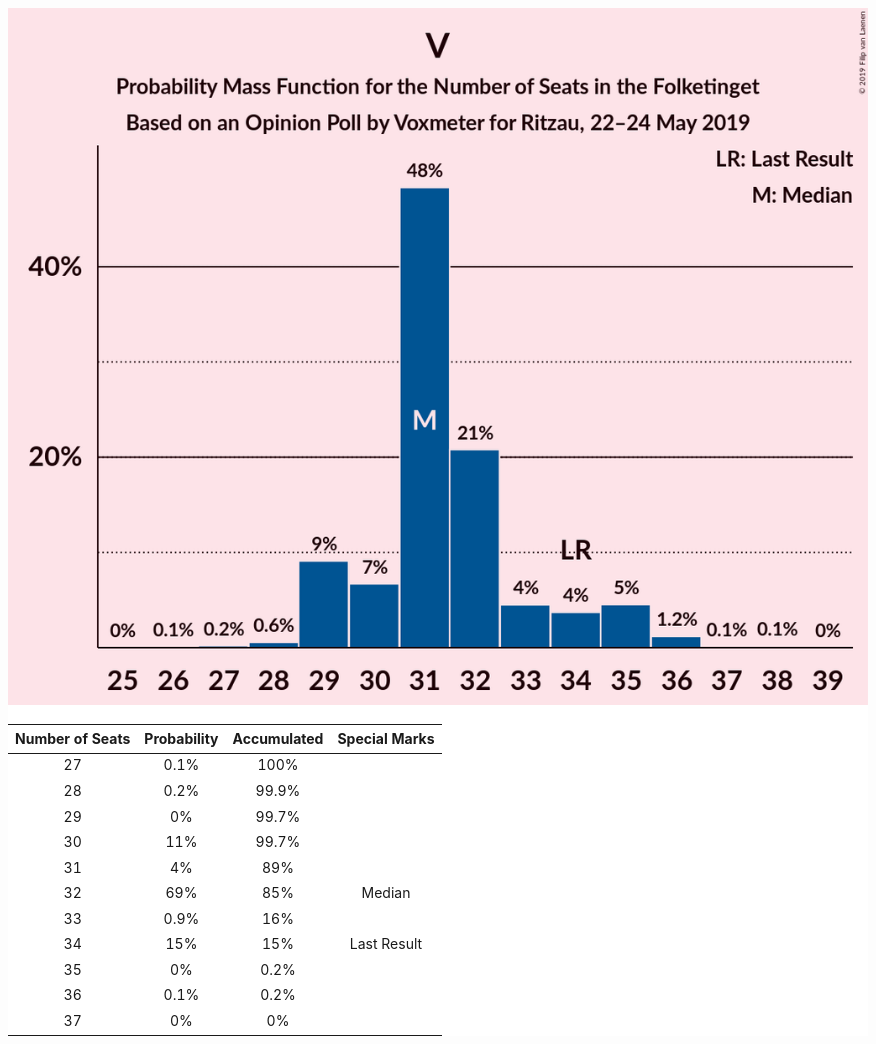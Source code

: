 ![Graph with seats probability mass function not yet produced](2019-05-24-Voxmeter-coalitions-seats-pmf-v.png "Seats Probability Mass Function")

| Number of Seats | Probability | Accumulated | Special Marks |
|:---------------:|:-----------:|:-----------:|:-------------:|
| 27 | 0.1% | 100% |  |
| 28 | 0.2% | 99.9% |  |
| 29 | 0% | 99.7% |  |
| 30 | 11% | 99.7% |  |
| 31 | 4% | 89% |  |
| 32 | 69% | 85% | Median |
| 33 | 0.9% | 16% |  |
| 34 | 15% | 15% | Last Result |
| 35 | 0% | 0.2% |  |
| 36 | 0.1% | 0.2% |  |
| 37 | 0% | 0% |  |
